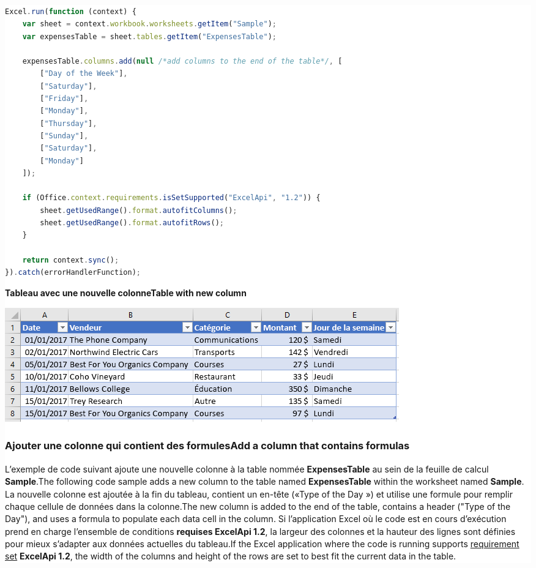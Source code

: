 ```js
Excel.run(function (context) {
    var sheet = context.workbook.worksheets.getItem("Sample");
    var expensesTable = sheet.tables.getItem("ExpensesTable");

    expensesTable.columns.add(null /*add columns to the end of the table*/, [
        ["Day of the Week"],
        ["Saturday"],
        ["Friday"],
        ["Monday"],
        ["Thursday"],
        ["Sunday"],
        ["Saturday"],
        ["Monday"]
    ]);

    if (Office.context.requirements.isSetSupported("ExcelApi", "1.2")) {
        sheet.getUsedRange().format.autofitColumns();
        sheet.getUsedRange().format.autofitRows();
    }

    return context.sync();
}).catch(errorHandlerFunction);
```

<span data-ttu-id="34c85-132">**Tableau avec une nouvelle colonne**</span><span class="sxs-lookup"><span data-stu-id="34c85-132">**Table with new column**</span></span>

![Tableau avec une nouvelle colonne dans Excel.](../images/excel-tables-add-column.png)

### <a name="add-a-column-that-contains-formulas"></a><span data-ttu-id="34c85-134">Ajouter une colonne qui contient des formules</span><span class="sxs-lookup"><span data-stu-id="34c85-134">Add a column that contains formulas</span></span>

<span data-ttu-id="34c85-135">L’exemple de code suivant ajoute une nouvelle colonne à la table nommée **ExpensesTable** au sein de la feuille de calcul **Sample**.</span><span class="sxs-lookup"><span data-stu-id="34c85-135">The following code sample adds a new column to the table named **ExpensesTable** within the worksheet named **Sample**.</span></span> <span data-ttu-id="34c85-136">La nouvelle colonne est ajoutée à la fin du tableau, contient un en-tête («Type of the Day ») et utilise une formule pour remplir chaque cellule de données dans la colonne.</span><span class="sxs-lookup"><span data-stu-id="34c85-136">The new column is added to the end of the table, contains a header ("Type of the Day"), and uses a formula to populate each data cell in the column.</span></span> <span data-ttu-id="34c85-137">Si l’application Excel où le code [](../reference/requirement-sets/excel-api-requirement-sets.md) est en cours d’exécution prend en charge l’ensemble de conditions **requises ExcelApi 1.2**, la largeur des colonnes et la hauteur des lignes sont définies pour mieux s’adapter aux données actuelles du tableau.</span><span class="sxs-lookup"><span data-stu-id="34c85-137">If the Excel application where the code is running supports [requirement set](../reference/requirement-sets/excel-api-requirement-sets.md) **ExcelApi 1.2**, the width of the columns and height of the rows are set to best fit the current data in the table.</span></span>
